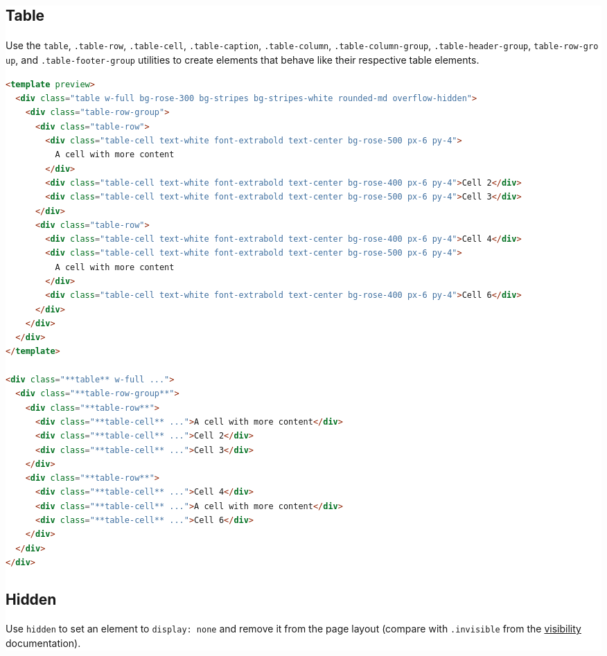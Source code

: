 ## Table

Use the `table`, `.table-row`, `.table-cell`, `.table-caption`, `.table-column`, `.table-column-group`, `.table-header-group`, `table-row-group`, and `.table-footer-group` utilities to create elements that behave like their respective table elements.

```html rose
<template preview>
  <div class="table w-full bg-rose-300 bg-stripes bg-stripes-white rounded-md overflow-hidden">
    <div class="table-row-group">
      <div class="table-row">
        <div class="table-cell text-white font-extrabold text-center bg-rose-500 px-6 py-4">
          A cell with more content
        </div>
        <div class="table-cell text-white font-extrabold text-center bg-rose-400 px-6 py-4">Cell 2</div>
        <div class="table-cell text-white font-extrabold text-center bg-rose-500 px-6 py-4">Cell 3</div>
      </div>
      <div class="table-row">
        <div class="table-cell text-white font-extrabold text-center bg-rose-400 px-6 py-4">Cell 4</div>
        <div class="table-cell text-white font-extrabold text-center bg-rose-500 px-6 py-4">
          A cell with more content
        </div>
        <div class="table-cell text-white font-extrabold text-center bg-rose-400 px-6 py-4">Cell 6</div>
      </div>
    </div>
  </div>
</template>

<div class="**table** w-full ...">
  <div class="**table-row-group**">
    <div class="**table-row**">
      <div class="**table-cell** ...">A cell with more content</div>
      <div class="**table-cell** ...">Cell 2</div>
      <div class="**table-cell** ...">Cell 3</div>
    </div>
    <div class="**table-row**">
      <div class="**table-cell** ...">Cell 4</div>
      <div class="**table-cell** ...">A cell with more content</div>
      <div class="**table-cell** ...">Cell 6</div>
    </div>
  </div>
</div>
```

## Hidden

Use `hidden` to set an element to `display: none` and remove it from the page layout (compare with `.invisible` from the [visibility](/docs/visibility#invisible) documentation).
